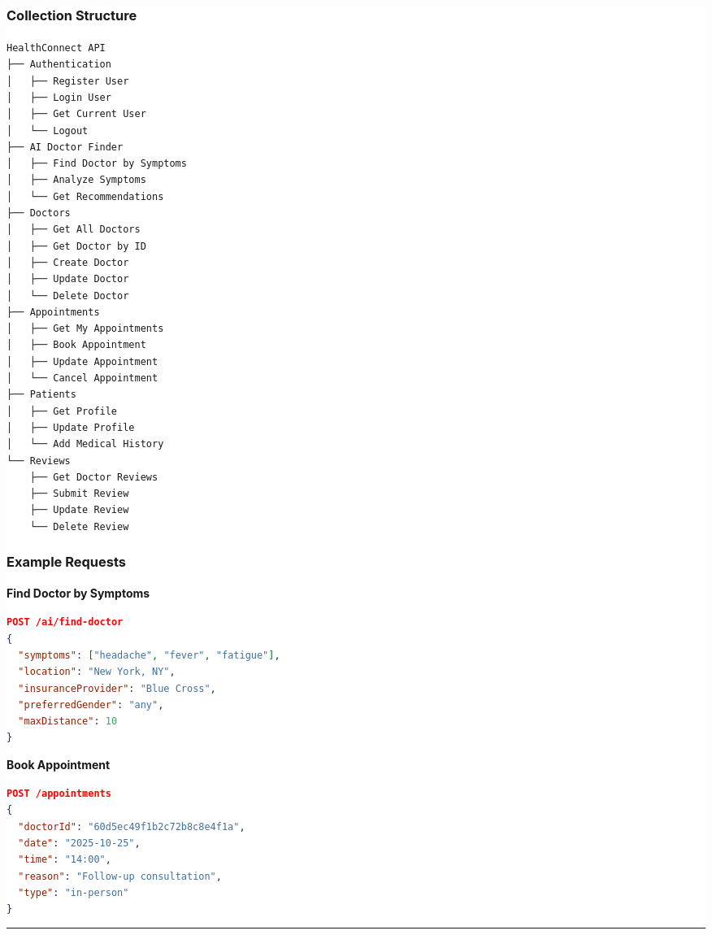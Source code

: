 ### Collection Structure

```
HealthConnect API
├── Authentication
│   ├── Register User
│   ├── Login User
│   ├── Get Current User
│   └── Logout
├── AI Doctor Finder
│   ├── Find Doctor by Symptoms
│   ├── Analyze Symptoms
│   └── Get Recommendations
├── Doctors
│   ├── Get All Doctors
│   ├── Get Doctor by ID
│   ├── Create Doctor
│   ├── Update Doctor
│   └── Delete Doctor
├── Appointments
│   ├── Get My Appointments
│   ├── Book Appointment
│   ├── Update Appointment
│   └── Cancel Appointment
├── Patients
│   ├── Get Profile
│   ├── Update Profile
│   └── Add Medical History
└── Reviews
    ├── Get Doctor Reviews
    ├── Submit Review
    ├── Update Review
    └── Delete Review
```

### Example Requests

**Find Doctor by Symptoms**
```json
POST /ai/find-doctor
{
  "symptoms": ["headache", "fever", "fatigue"],
  "location": "New York, NY",
  "insuranceProvider": "Blue Cross",
  "preferredGender": "any",
  "maxDistance": 10
}
```

**Book Appointment**
```json
POST /appointments
{
  "doctorId": "60d5ec49f1b2c72b8c8e4f1a",
  "date": "2025-10-25",
  "time": "14:00",
  "reason": "Follow-up consultation",
  "type": "in-person"
}
```

---
